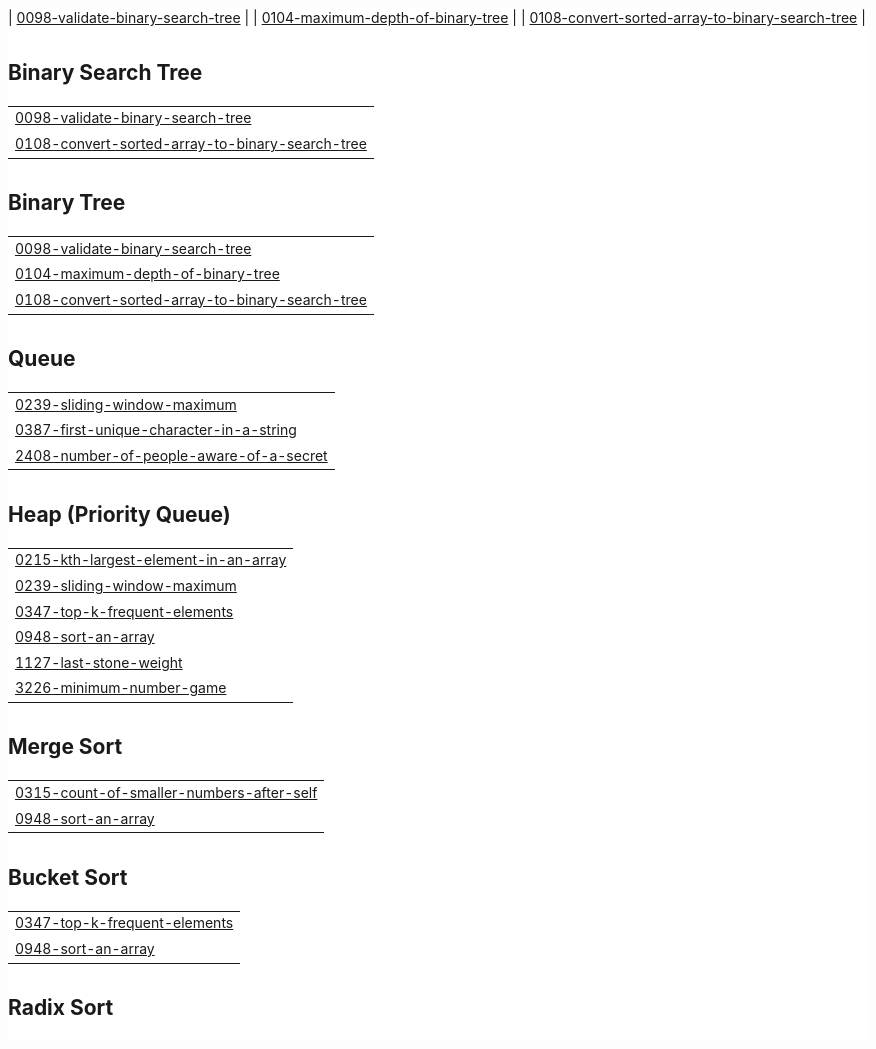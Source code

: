 | [0098-validate-binary-search-tree](https://github.com/manuvishnawat01/CDC/tree/master/0098-validate-binary-search-tree) |
| [0104-maximum-depth-of-binary-tree](https://github.com/manuvishnawat01/CDC/tree/master/0104-maximum-depth-of-binary-tree) |
| [0108-convert-sorted-array-to-binary-search-tree](https://github.com/manuvishnawat01/CDC/tree/master/0108-convert-sorted-array-to-binary-search-tree) |
## Binary Search Tree
|  |
| ------- |
| [0098-validate-binary-search-tree](https://github.com/manuvishnawat01/CDC/tree/master/0098-validate-binary-search-tree) |
| [0108-convert-sorted-array-to-binary-search-tree](https://github.com/manuvishnawat01/CDC/tree/master/0108-convert-sorted-array-to-binary-search-tree) |
## Binary Tree
|  |
| ------- |
| [0098-validate-binary-search-tree](https://github.com/manuvishnawat01/CDC/tree/master/0098-validate-binary-search-tree) |
| [0104-maximum-depth-of-binary-tree](https://github.com/manuvishnawat01/CDC/tree/master/0104-maximum-depth-of-binary-tree) |
| [0108-convert-sorted-array-to-binary-search-tree](https://github.com/manuvishnawat01/CDC/tree/master/0108-convert-sorted-array-to-binary-search-tree) |
## Queue
|  |
| ------- |
| [0239-sliding-window-maximum](https://github.com/manuvishnawat01/CDC/tree/master/0239-sliding-window-maximum) |
| [0387-first-unique-character-in-a-string](https://github.com/manuvishnawat01/CDC/tree/master/0387-first-unique-character-in-a-string) |
| [2408-number-of-people-aware-of-a-secret](https://github.com/manuvishnawat01/CDC/tree/master/2408-number-of-people-aware-of-a-secret) |
## Heap (Priority Queue)
|  |
| ------- |
| [0215-kth-largest-element-in-an-array](https://github.com/manuvishnawat01/CDC/tree/master/0215-kth-largest-element-in-an-array) |
| [0239-sliding-window-maximum](https://github.com/manuvishnawat01/CDC/tree/master/0239-sliding-window-maximum) |
| [0347-top-k-frequent-elements](https://github.com/manuvishnawat01/CDC/tree/master/0347-top-k-frequent-elements) |
| [0948-sort-an-array](https://github.com/manuvishnawat01/CDC/tree/master/0948-sort-an-array) |
| [1127-last-stone-weight](https://github.com/manuvishnawat01/CDC/tree/master/1127-last-stone-weight) |
| [3226-minimum-number-game](https://github.com/manuvishnawat01/CDC/tree/master/3226-minimum-number-game) |
## Merge Sort
|  |
| ------- |
| [0315-count-of-smaller-numbers-after-self](https://github.com/manuvishnawat01/CDC/tree/master/0315-count-of-smaller-numbers-after-self) |
| [0948-sort-an-array](https://github.com/manuvishnawat01/CDC/tree/master/0948-sort-an-array) |
## Bucket Sort
|  |
| ------- |
| [0347-top-k-frequent-elements](https://github.com/manuvishnawat01/CDC/tree/master/0347-top-k-frequent-elements) |
| [0948-sort-an-array](https://github.com/manuvishnawat01/CDC/tree/master/0948-sort-an-array) |
## Radix Sort
|  |
| ------- |